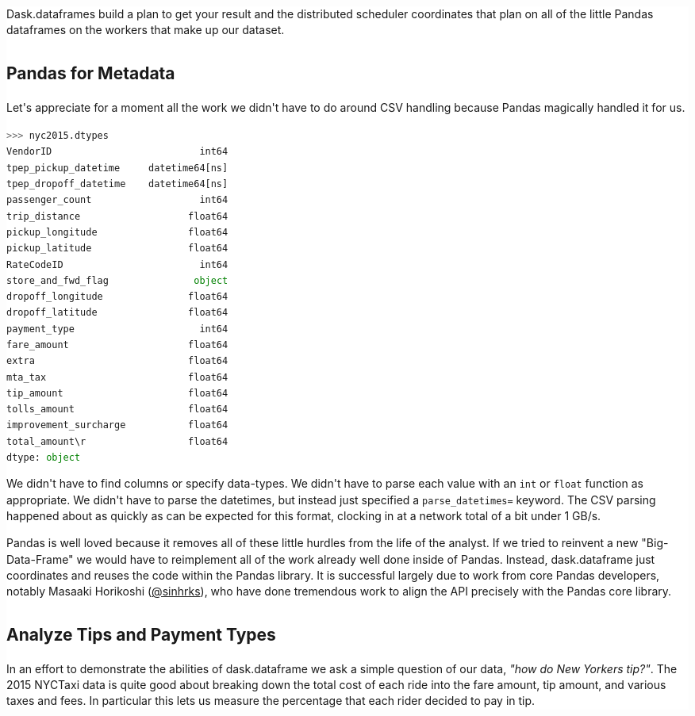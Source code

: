 Dask.dataframes build a plan to get your result and the distributed scheduler
coordinates that plan on all of the little Pandas dataframes on the workers
that make up our dataset.


Pandas for Metadata
-------------------

Let's appreciate for a moment all the work we didn't have to do around CSV
handling because Pandas magically handled it for us.

```python
>>> nyc2015.dtypes
VendorID                          int64
tpep_pickup_datetime     datetime64[ns]
tpep_dropoff_datetime    datetime64[ns]
passenger_count                   int64
trip_distance                   float64
pickup_longitude                float64
pickup_latitude                 float64
RateCodeID                        int64
store_and_fwd_flag               object
dropoff_longitude               float64
dropoff_latitude                float64
payment_type                      int64
fare_amount                     float64
extra                           float64
mta_tax                         float64
tip_amount                      float64
tolls_amount                    float64
improvement_surcharge           float64
total_amount\r                  float64
dtype: object
```

We didn't have to find columns or specify data-types.  We didn't have to parse
each value with an `int` or `float` function as appropriate.  We didn't have to
parse the datetimes, but instead just specified a `parse_datetimes=` keyword.
The CSV parsing happened about as quickly as can be expected for this format,
clocking in at a network total of a bit under 1 GB/s.

Pandas is well loved because it removes all of these little hurdles from the
life of the analyst.  If we tried to reinvent a new
"Big-Data-Frame" we would have to reimplement all of the work already well done
inside of Pandas.  Instead, dask.dataframe just coordinates and reuses the code
within the Pandas library.  It is successful largely due to work from core
Pandas developers, notably Masaaki Horikoshi
([@sinhrks](https://github.com/sinhrks/)), who have done tremendous work to
align the API precisely with the Pandas core library.


Analyze Tips and Payment Types
------------------------------

In an effort to demonstrate the abilities of dask.dataframe we ask a simple
question of our data, *"how do New Yorkers tip?"*.  The 2015 NYCTaxi data is
quite good about breaking down the total cost of each ride into the fare
amount, tip amount, and various taxes and fees.  In particular this lets us
measure the percentage that each rider decided to pay in tip.
